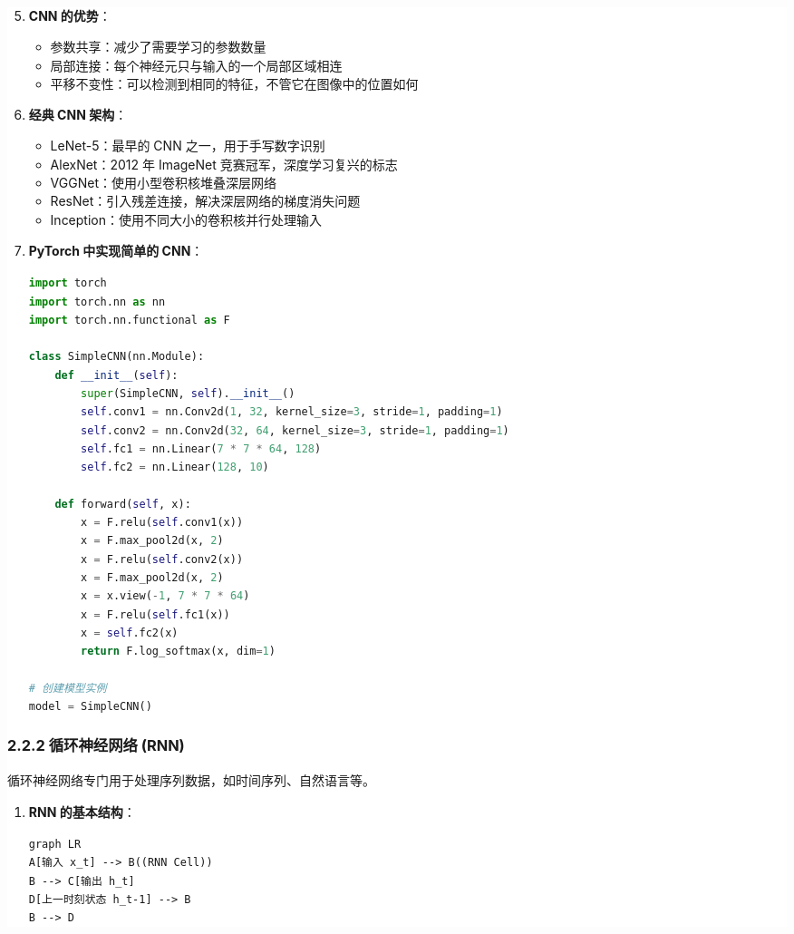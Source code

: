 5. **CNN 的优势**：
    - 参数共享：减少了需要学习的参数数量
    - 局部连接：每个神经元只与输入的一个局部区域相连
    - 平移不变性：可以检测到相同的特征，不管它在图像中的位置如何

6. **经典 CNN 架构**：
    - LeNet-5：最早的 CNN 之一，用于手写数字识别
    - AlexNet：2012 年 ImageNet 竞赛冠军，深度学习复兴的标志
    - VGGNet：使用小型卷积核堆叠深层网络
    - ResNet：引入残差连接，解决深层网络的梯度消失问题
    - Inception：使用不同大小的卷积核并行处理输入

7. **PyTorch 中实现简单的 CNN**：

   ```python
   import torch
   import torch.nn as nn
   import torch.nn.functional as F

   class SimpleCNN(nn.Module):
       def __init__(self):
           super(SimpleCNN, self).__init__()
           self.conv1 = nn.Conv2d(1, 32, kernel_size=3, stride=1, padding=1)
           self.conv2 = nn.Conv2d(32, 64, kernel_size=3, stride=1, padding=1)
           self.fc1 = nn.Linear(7 * 7 * 64, 128)
           self.fc2 = nn.Linear(128, 10)

       def forward(self, x):
           x = F.relu(self.conv1(x))
           x = F.max_pool2d(x, 2)
           x = F.relu(self.conv2(x))
           x = F.max_pool2d(x, 2)
           x = x.view(-1, 7 * 7 * 64)
           x = F.relu(self.fc1(x))
           x = self.fc2(x)
           return F.log_softmax(x, dim=1)

   # 创建模型实例
   model = SimpleCNN()
   ```

### 2.2.2 循环神经网络 (RNN)

循环神经网络专门用于处理序列数据，如时间序列、自然语言等。

1. **RNN 的基本结构**：

   ```mermaid
   graph LR
   A[输入 x_t] --> B((RNN Cell))
   B --> C[输出 h_t]
   D[上一时刻状态 h_t-1] --> B
   B --> D
   ```
